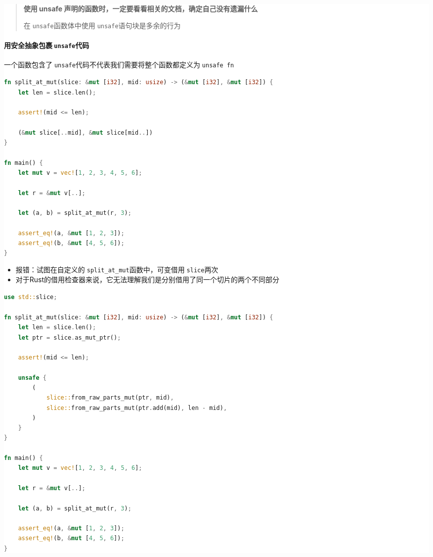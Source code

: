 > **使用 unsafe 声明的函数时，一定要看看相关的文档，确定自己没有遗漏什么**
>
> 在 `unsafe`函数体中使用 `unsafe`语句块是多余的行为

#### 用安全抽象包裹 `unsafe`代码

一个函数包含了 `unsafe`代码不代表我们需要将整个函数都定义为 `unsafe fn`

```rust
fn split_at_mut(slice: &mut [i32], mid: usize) -> (&mut [i32], &mut [i32]) {
    let len = slice.len();

    assert!(mid <= len);

    (&mut slice[..mid], &mut slice[mid..])
}

fn main() {
    let mut v = vec![1, 2, 3, 4, 5, 6];

    let r = &mut v[..];

    let (a, b) = split_at_mut(r, 3);

    assert_eq!(a, &mut [1, 2, 3]);
    assert_eq!(b, &mut [4, 5, 6]);
}
```

- 报错：试图在自定义的 `split_at_mut`函数中，可变借用 `slice`两次
- 对于Rust的借用检查器来说，它无法理解我们是分别借用了同一个切片的两个不同部分

```rust
use std::slice;

fn split_at_mut(slice: &mut [i32], mid: usize) -> (&mut [i32], &mut [i32]) {
    let len = slice.len();
    let ptr = slice.as_mut_ptr();

    assert!(mid <= len);

    unsafe {
        (
            slice::from_raw_parts_mut(ptr, mid),
            slice::from_raw_parts_mut(ptr.add(mid), len - mid),
        )
    }
}

fn main() {
    let mut v = vec![1, 2, 3, 4, 5, 6];

    let r = &mut v[..];

    let (a, b) = split_at_mut(r, 3);

    assert_eq!(a, &mut [1, 2, 3]);
    assert_eq!(b, &mut [4, 5, 6]);
}
```
